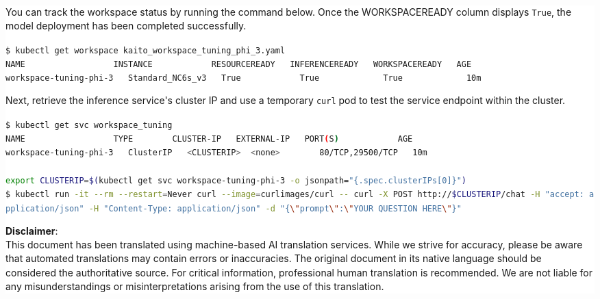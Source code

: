You can track the workspace status by running the command below. Once the WORKSPACEREADY column displays `True`, the model deployment has been completed successfully.

```sh
$ kubectl get workspace kaito_workspace_tuning_phi_3.yaml
NAME                  INSTANCE            RESOURCEREADY   INFERENCEREADY   WORKSPACEREADY   AGE
workspace-tuning-phi-3   Standard_NC6s_v3   True            True             True             10m
```

Next, retrieve the inference service's cluster IP and use a temporary `curl` pod to test the service endpoint within the cluster.

```sh
$ kubectl get svc workspace_tuning
NAME                  TYPE        CLUSTER-IP   EXTERNAL-IP   PORT(S)            AGE
workspace-tuning-phi-3   ClusterIP   <CLUSTERIP>  <none>        80/TCP,29500/TCP   10m

export CLUSTERIP=$(kubectl get svc workspace-tuning-phi-3 -o jsonpath="{.spec.clusterIPs[0]}") 
$ kubectl run -it --rm --restart=Never curl --image=curlimages/curl -- curl -X POST http://$CLUSTERIP/chat -H "accept: application/json" -H "Content-Type: application/json" -d "{\"prompt\":\"YOUR QUESTION HERE\"}"
```

**Disclaimer**:  
This document has been translated using machine-based AI translation services. While we strive for accuracy, please be aware that automated translations may contain errors or inaccuracies. The original document in its native language should be considered the authoritative source. For critical information, professional human translation is recommended. We are not liable for any misunderstandings or misinterpretations arising from the use of this translation.